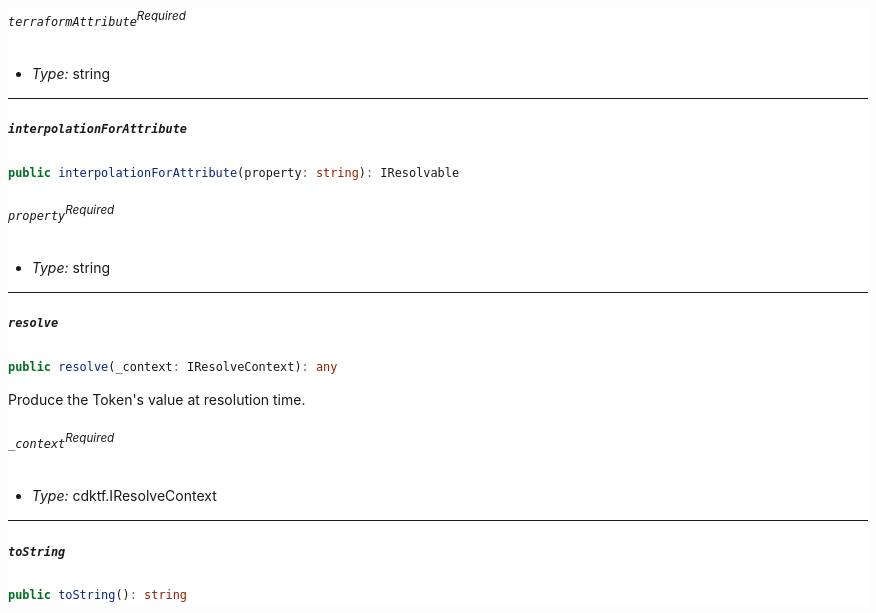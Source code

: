 ###### `terraformAttribute`<sup>Required</sup> <a name="terraformAttribute" id="@cdktf/provider-opentelekomcloud.dataOpentelekomcloudDdmFlavorsV1.DataOpentelekomcloudDdmFlavorsV1FlavorGroupsFlavorsOutputReference.getStringMapAttribute.parameter.terraformAttribute"></a>

- *Type:* string

---

##### `interpolationForAttribute` <a name="interpolationForAttribute" id="@cdktf/provider-opentelekomcloud.dataOpentelekomcloudDdmFlavorsV1.DataOpentelekomcloudDdmFlavorsV1FlavorGroupsFlavorsOutputReference.interpolationForAttribute"></a>

```typescript
public interpolationForAttribute(property: string): IResolvable
```

###### `property`<sup>Required</sup> <a name="property" id="@cdktf/provider-opentelekomcloud.dataOpentelekomcloudDdmFlavorsV1.DataOpentelekomcloudDdmFlavorsV1FlavorGroupsFlavorsOutputReference.interpolationForAttribute.parameter.property"></a>

- *Type:* string

---

##### `resolve` <a name="resolve" id="@cdktf/provider-opentelekomcloud.dataOpentelekomcloudDdmFlavorsV1.DataOpentelekomcloudDdmFlavorsV1FlavorGroupsFlavorsOutputReference.resolve"></a>

```typescript
public resolve(_context: IResolveContext): any
```

Produce the Token's value at resolution time.

###### `_context`<sup>Required</sup> <a name="_context" id="@cdktf/provider-opentelekomcloud.dataOpentelekomcloudDdmFlavorsV1.DataOpentelekomcloudDdmFlavorsV1FlavorGroupsFlavorsOutputReference.resolve.parameter._context"></a>

- *Type:* cdktf.IResolveContext

---

##### `toString` <a name="toString" id="@cdktf/provider-opentelekomcloud.dataOpentelekomcloudDdmFlavorsV1.DataOpentelekomcloudDdmFlavorsV1FlavorGroupsFlavorsOutputReference.toString"></a>

```typescript
public toString(): string
```
